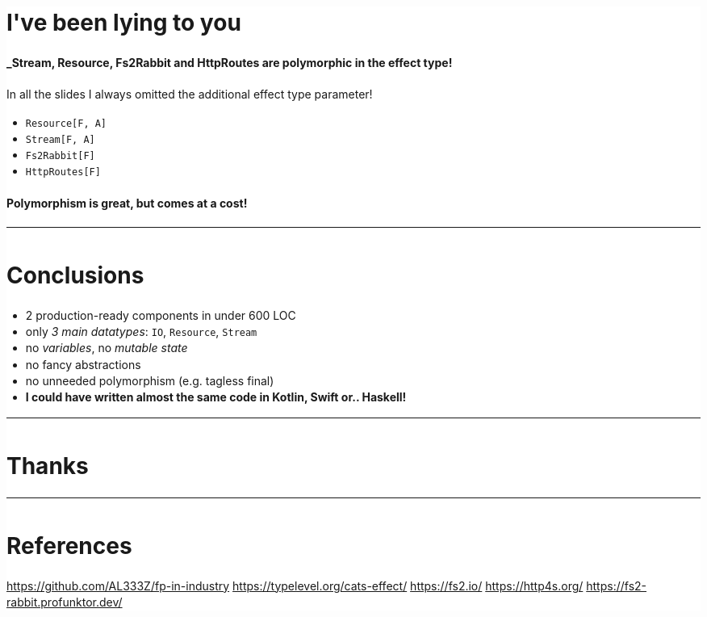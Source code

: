 
# I've been lying to you
#### _Stream, Resource, Fs2Rabbit and HttpRoutes are polymorphic in the effect type!

In all the slides I always omitted the additional effect type parameter!


- `Resource[F, A]`
- `Stream[F, A]`
- `Fs2Rabbit[F]`
- `HttpRoutes[F]`

#### Polymorphism is great, but comes at a cost!


---

# Conclusions

- 2 production-ready components in under 600 LOC
- only _3 main datatypes_: `IO`, `Resource`, `Stream`
- no _variables_, no _mutable state_
- no fancy abstractions
- no unneeded polymorphism (e.g. tagless final)
- __I could have written almost the same code in Kotlin, Swift or.. Haskell!__

---

# Thanks

---

# References

https://github.com/AL333Z/fp-in-industry
https://typelevel.org/cats-effect/
https://fs2.io/
https://http4s.org/
https://fs2-rabbit.profunktor.dev/